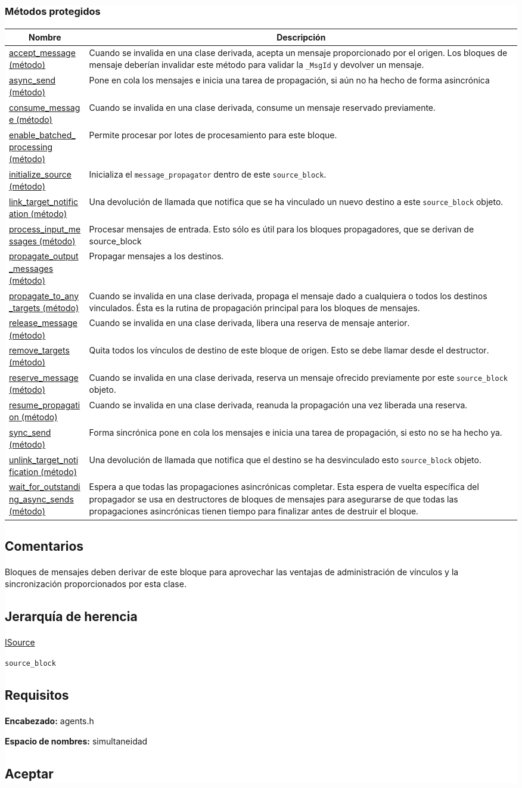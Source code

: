 ### <a name="protected-methods"></a>Métodos protegidos  
  
|Nombre|Descripción|  
|----------|-----------------|  
|[accept_message (método)](#accept_message)|Cuando se invalida en una clase derivada, acepta un mensaje proporcionado por el origen. Los bloques de mensaje deberían invalidar este método para validar la `_MsgId` y devolver un mensaje.|  
|[async_send (método)](#async_send)|Pone en cola los mensajes e inicia una tarea de propagación, si aún no ha hecho de forma asincrónica|  
|[consume_message (método)](#consume_message)|Cuando se invalida en una clase derivada, consume un mensaje reservado previamente.|  
|[enable_batched_processing (método)](#enable_batched_processing)|Permite procesar por lotes de procesamiento para este bloque.|  
|[initialize_source (método)](#initialize_source)|Inicializa el `message_propagator` dentro de este `source_block`.|  
|[link_target_notification (método)](#link_target_notification)|Una devolución de llamada que notifica que se ha vinculado un nuevo destino a este `source_block` objeto.|  
|[process_input_messages (método)](#process_input_messages)|Procesar mensajes de entrada. Esto sólo es útil para los bloques propagadores, que se derivan de source_block|  
|[propagate_output_messages (método)](#propagate_output_messages)|Propagar mensajes a los destinos.|  
|[propagate_to_any_targets (método)](#propagate_to_any_targets)|Cuando se invalida en una clase derivada, propaga el mensaje dado a cualquiera o todos los destinos vinculados. Ésta es la rutina de propagación principal para los bloques de mensajes.|  
|[release_message (método)](#release_message)|Cuando se invalida en una clase derivada, libera una reserva de mensaje anterior.|  
|[remove_targets (método)](#remove_targets)|Quita todos los vínculos de destino de este bloque de origen. Esto se debe llamar desde el destructor.|  
|[reserve_message (método)](#reserve_message)|Cuando se invalida en una clase derivada, reserva un mensaje ofrecido previamente por este `source_block` objeto.|  
|[resume_propagation (método)](#resume_propagation)|Cuando se invalida en una clase derivada, reanuda la propagación una vez liberada una reserva.|  
|[sync_send (método)](#sync_send)|Forma sincrónica pone en cola los mensajes e inicia una tarea de propagación, si esto no se ha hecho ya.|  
|[unlink_target_notification (método)](#unlink_target_notification)|Una devolución de llamada que notifica que el destino se ha desvinculado esto `source_block` objeto.|  
|[wait_for_outstanding_async_sends (método)](#wait_for_outstanding_async_sends)|Espera a que todas las propagaciones asincrónicas completar. Esta espera de vuelta específica del propagador se usa en destructores de bloques de mensajes para asegurarse de que todas las propagaciones asincrónicas tienen tiempo para finalizar antes de destruir el bloque.|  
  
## <a name="remarks"></a>Comentarios  
 Bloques de mensajes deben derivar de este bloque para aprovechar las ventajas de administración de vínculos y la sincronización proporcionados por esta clase.  
  
## <a name="inheritance-hierarchy"></a>Jerarquía de herencia  
 [ISource](isource-class.md)  
  
 `source_block`  
  
## <a name="requirements"></a>Requisitos  
 **Encabezado:** agents.h  
  
 **Espacio de nombres:** simultaneidad  
  
##  <a name="a-nameaccepta-accept"></a><a name="accept"></a>Aceptar 
